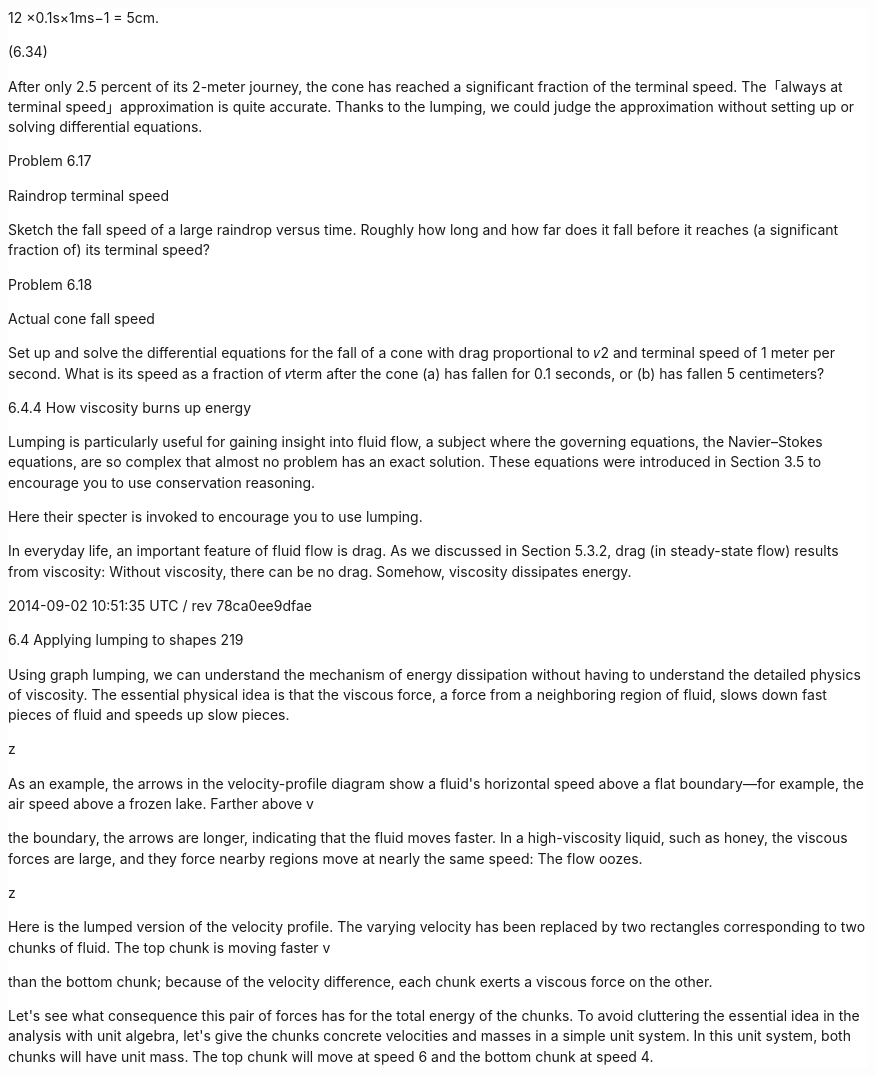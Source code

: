 12 ×0.1s×1ms−1 = 5cm.

(6.34)

After only 2.5 percent of its 2-meter journey, the cone has reached a significant fraction of the terminal speed. The「always at terminal speed」approximation is quite accurate. Thanks to the lumping, we could judge the approximation without setting up or solving differential equations.

Problem 6.17

Raindrop terminal speed

Sketch the fall speed of a large raindrop versus time. Roughly how long and how far does it fall before it reaches (a significant fraction of) its terminal speed?

Problem 6.18

Actual cone fall speed

Set up and solve the differential equations for the fall of a cone with drag proportional to 𝑣2 and terminal speed of 1 meter per second. What is its speed as a fraction of 𝑣term after the cone (a) has fallen for 0.1 seconds, or (b) has fallen 5 centimeters?

6.4.4 How viscosity burns up energy

Lumping is particularly useful for gaining insight into fluid flow, a subject where the governing equations, the Navier–Stokes equations, are so complex that almost no problem has an exact solution. These equations were introduced in Section 3.5 to encourage you to use conservation reasoning.

Here their specter is invoked to encourage you to use lumping.

In everyday life, an important feature of fluid flow is drag. As we discussed in Section 5.3.2, drag (in steady-state flow) results from viscosity: Without viscosity, there can be no drag. Somehow, viscosity dissipates energy.

2014-09-02 10:51:35 UTC / rev 78ca0ee9dfae

6.4 Applying lumping to shapes 219

Using graph lumping, we can understand the mechanism of energy dissipation without having to understand the detailed physics of viscosity. The essential physical idea is that the viscous force, a force from a neighboring region of fluid, slows down fast pieces of fluid and speeds up slow pieces.

z

As an example, the arrows in the velocity-profile diagram show a fluid's horizontal speed above a flat boundary—for example, the air speed above a frozen lake. Farther above v

the boundary, the arrows are longer, indicating that the fluid moves faster. In a high-viscosity liquid, such as honey, the viscous forces are large, and they force nearby regions move at nearly the same speed: The flow oozes.

z

Here is the lumped version of the velocity profile. The varying velocity has been replaced by two rectangles corresponding to two chunks of fluid. The top chunk is moving faster v

than the bottom chunk; because of the velocity difference, each chunk exerts a viscous force on the other.

Let's see what consequence this pair of forces has for the total energy of the chunks. To avoid cluttering the essential idea in the analysis with unit algebra, let's give the chunks concrete velocities and masses in a simple unit system. In this unit system, both chunks will have unit mass. The top chunk will move at speed 6 and the bottom chunk at speed 4.
